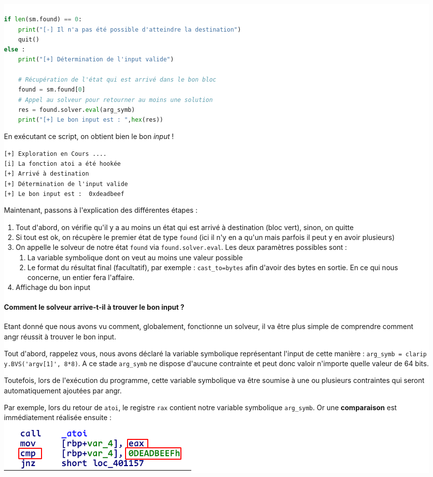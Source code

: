 ```python

if len(sm.found) == 0:
	print("[-] Il n'a pas été possible d'atteindre la destination")
	quit()
else :
	print("[+] Détermination de l'input valide")

	# Récupération de l'état qui est arrivé dans le bon bloc
	found = sm.found[0]
	# Appel au solveur pour retourner au moins une solution
	res = found.solver.eval(arg_symb)
	print("[+] Le bon input est : ",hex(res))
```

En exécutant ce script, on obtient bien le bon *input* !
```
[+] Exploration en Cours ....
[i] La fonction atoi a été hookée  
[+] Arrivé à destination  
[+] Détermination de l'input valide  
[+] Le bon input est :  0xdeadbeef
```
Maintenant, passons à l'explication des différentes étapes :
1. Tout d'abord, on vérifie qu'il y a au moins un état qui est arrivé à destination (bloc vert), sinon, on quitte
2. Si tout est ok, on récupère le premier état de type `found` (ici il n'y en a qu'un mais parfois il peut y en avoir plusieurs)
3. On appelle le solveur de notre état `found` via `found.solver.eval`. Les deux paramètres possibles sont :
	1. La variable symbolique dont on veut au moins une valeur possible
	2. Le format du résultat final (facultatif), par exemple : `cast_to=bytes` afin d'avoir des bytes en sortie. En ce qui nous concerne, un entier fera l'affaire.
5. Affichage du bon input

#### Comment le solveur arrive-t-il à trouver le bon input ?

Etant donné que nous avons vu comment, globalement, fonctionne un solveur, il va être plus simple de comprendre comment angr réussit à trouver le bon input.

Tout d'abord, rappelez vous, nous avons déclaré la variable symbolique représentant l'input de cette manière : `arg_symb = claripy.BVS('argv[1]', 8*8)`. A ce stade `arg_symb` ne dispose d'aucune contrainte et peut donc valoir n'importe quelle valeur de 64 bits.

Toutefois, lors de l'exécution du programme, cette variable symbolique va être soumise à une ou plusieurs contraintes qui seront automatiquement ajoutées par angr.

Par exemple, lors du retour de `atoi`, le registre `rax` contient notre variable symbolique `arg_symb`. Or une **comparaison** est immédiatement réalisée ensuite :

![](/assets/images/introduction_a_l_execution_symbolique_avec_angr/after_atoi_comp.png)
